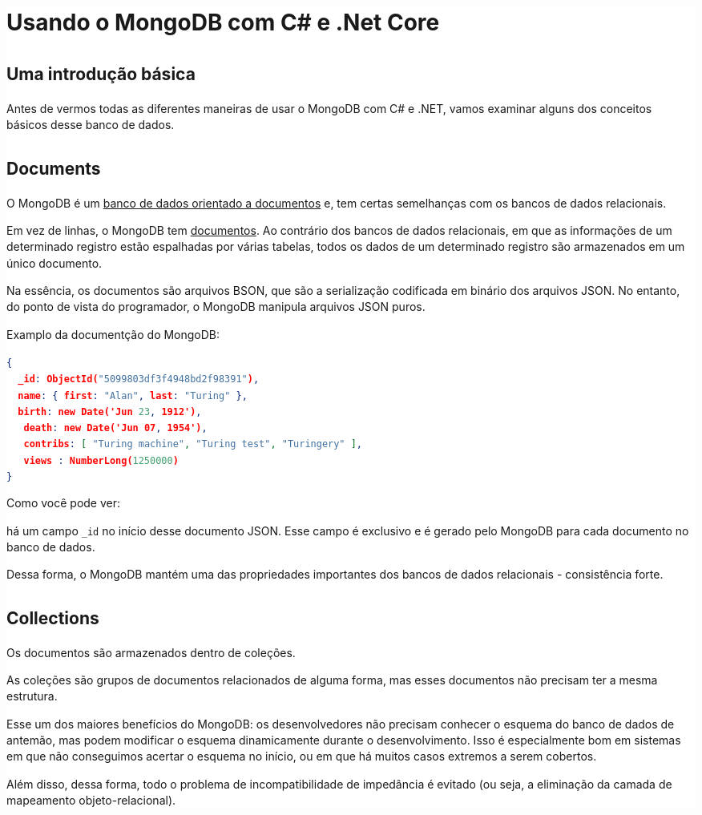 # Usando o MongoDB com C# e .Net Core

## Uma introdução básica

Antes de vermos todas as diferentes maneiras de usar o MongoDB com C# e .NET, vamos examinar alguns dos conceitos básicos desse banco de dados.

## ****Documents****

O MongoDB é um [banco de dados orientado a documentos](https://en.wikipedia.org/wiki/Document-oriented_database) e, tem certas semelhanças com os bancos de dados relacionais.

Em vez de linhas, o MongoDB tem [documentos](https://www.mongodb.com/docs/v2.4/core/document/). Ao contrário dos bancos de dados relacionais, em que as informações de um determinado registro estão espalhadas por várias tabelas, todos os dados de um determinado registro são armazenados em um único documento.

Na essência, os documentos são arquivos BSON, que são a serialização codificada em binário dos arquivos JSON. No entanto, do ponto de vista do programador, o MongoDB manipula arquivos JSON puros.

Examplo da documentção do MongoDB:

```json
{
  _id: ObjectId("5099803df3f4948bd2f98391"),
  name: { first: "Alan", last: "Turing" },
  birth: new Date('Jun 23, 1912'),
   death: new Date('Jun 07, 1954'),
   contribs: [ "Turing machine", "Turing test", "Turingery" ],
   views : NumberLong(1250000)
}
```

Como você pode ver:

há um campo `_id` no início desse documento JSON.
Esse campo é exclusivo e é gerado pelo MongoDB para cada documento no banco de dados.

Dessa forma, o MongoDB mantém uma das propriedades importantes dos bancos de dados relacionais - consistência forte.

## Collections

Os documentos são armazenados dentro de coleções.

As coleções são grupos de documentos relacionados de alguma forma, mas esses documentos não precisam ter a mesma estrutura.

Esse um dos maiores benefícios do MongoDB: os desenvolvedores não precisam conhecer o esquema do banco de dados de antemão, mas podem modificar o esquema dinamicamente durante o desenvolvimento. Isso é especialmente bom em sistemas em que não conseguimos acertar o esquema no início, ou em que há muitos casos extremos a serem cobertos.

Além disso, dessa forma, todo o problema de incompatibilidade de impedância é evitado (ou seja, a eliminação da camada de mapeamento objeto-relacional).
